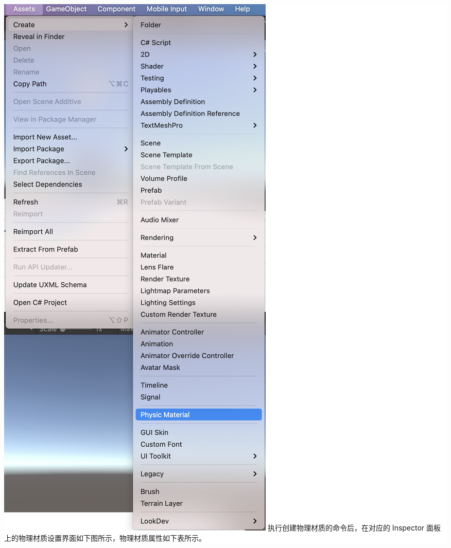 ![image.png](image/1645166125214-06efbb16-b187-411d-beef-181c1f728958.png)
执行创建物理材质的命令后，在对应的 Inspector 面板上的物理材质设置界面如下图所示，物理材质属性如下表所示。